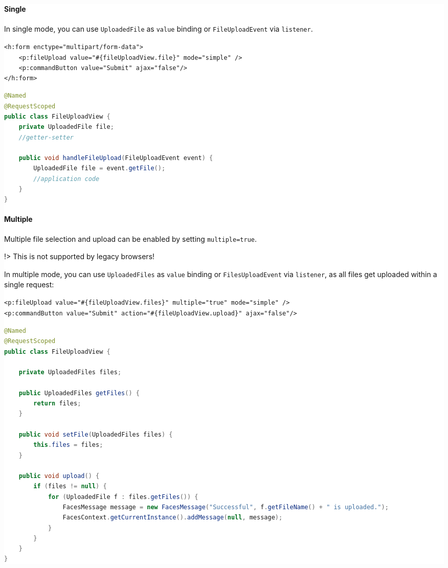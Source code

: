 #### Single
In single mode, you can use `UploadedFile` as `value` binding or `FileUploadEvent` via `listener`.

```xhtml
<h:form enctype="multipart/form-data">
    <p:fileUpload value="#{fileUploadView.file}" mode="simple" />
    <p:commandButton value="Submit" ajax="false"/>
</h:form>
```
```java
@Named
@RequestScoped
public class FileUploadView {
    private UploadedFile file;
    //getter-setter

    public void handleFileUpload(FileUploadEvent event) {
        UploadedFile file = event.getFile();
        //application code
    }
}
```

#### Multiple
Multiple file selection and upload can be enabled by setting `multiple=true`.

!> This is not supported by legacy browsers!

In multiple mode, you can use `UploadedFiles` as `value` binding or `FilesUploadEvent` via `listener`,
as all files get uploaded within a single request:

```xhtml
<p:fileUpload value="#{fileUploadView.files}" multiple="true" mode="simple" />
<p:commandButton value="Submit" action="#{fileUploadView.upload}" ajax="false"/>
```

```java
@Named
@RequestScoped
public class FileUploadView {

    private UploadedFiles files;

    public UploadedFiles getFiles() {
        return files;
    }

    public void setFile(UploadedFiles files) {
        this.files = files;
    }

    public void upload() {
        if (files != null) {
            for (UploadedFile f : files.getFiles()) {
                FacesMessage message = new FacesMessage("Successful", f.getFileName() + " is uploaded.");
                FacesContext.getCurrentInstance().addMessage(null, message);
            }
        }
    }
}
```
